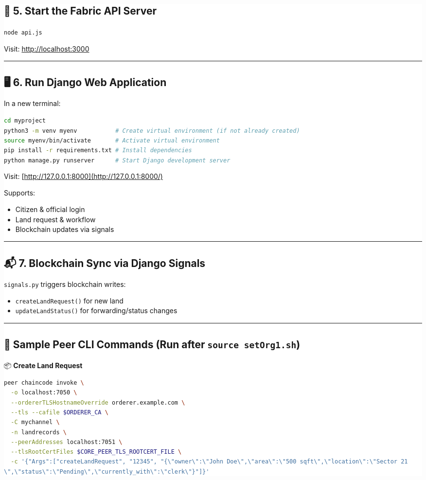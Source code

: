 
## 🚀 5. Start the Fabric API Server

```bash
node api.js
```

Visit: [http://localhost:3000](http://localhost:3000/)

---

## 🖥️ 6. Run Django Web Application

In a new terminal:

```bash
cd myproject
python3 -m venv myenv           # Create virtual environment (if not already created)
source myenv/bin/activate       # Activate virtual environment
pip install -r requirements.txt # Install dependencies
python manage.py runserver      # Start Django development server
```

Visit: [http://127.0.0.1:8000](http://127.0.0.1:8000/)

Supports:

- Citizen & official login
- Land request & workflow
- Blockchain updates via signals

---

## 📬 7. Blockchain Sync via Django Signals

`signals.py` triggers blockchain writes:

- `createLandRequest()` for new land
- `updateLandStatus()` for forwarding/status changes

---

## 🔐 Sample Peer CLI Commands (Run after `source setOrg1.sh`)

📦 **Create Land Request**

```bash
peer chaincode invoke \
  -o localhost:7050 \
  --ordererTLSHostnameOverride orderer.example.com \
  --tls --cafile $ORDERER_CA \
  -C mychannel \
  -n landrecords \
  --peerAddresses localhost:7051 \
  --tlsRootCertFiles $CORE_PEER_TLS_ROOTCERT_FILE \
  -c '{"Args":["createLandRequest", "12345", "{\"owner\":\"John Doe\",\"area\":\"500 sqft\",\"location\":\"Sector 21\",\"status\":\"Pending\",\"currently_with\":\"clerk\"}"]}'
```
